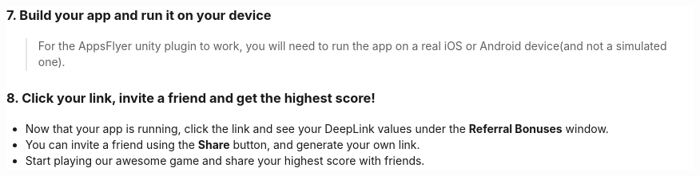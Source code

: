 ### 7. Build your app and run it on your device
> For the AppsFlyer unity plugin to work, you will need to run the app on a real iOS or Android device(and not a simulated one).

### 8. Click your link, invite a friend and get the highest score! 
- Now that your app is running, click the link and see your DeepLink values under the **Referral Bonuses** window.
- You can invite a friend using the **Share** button, and generate your own link.
- Start playing our awesome game and share your highest score with friends.

